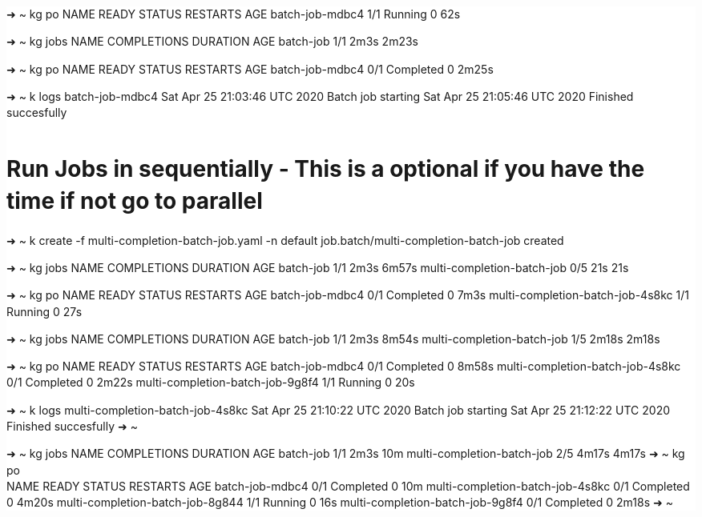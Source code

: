 ➜ ~ kg po
NAME READY STATUS RESTARTS AGE
batch-job-mdbc4 1/1 Running 0 62s

➜ ~ kg jobs
NAME COMPLETIONS DURATION AGE
batch-job 1/1 2m3s 2m23s

➜ ~ kg po
NAME READY STATUS RESTARTS AGE
batch-job-mdbc4 0/1 Completed 0 2m25s

➜ ~ k logs batch-job-mdbc4
Sat Apr 25 21:03:46 UTC 2020 Batch job starting
Sat Apr 25 21:05:46 UTC 2020 Finished succesfully

# Run Jobs in sequentially - This is a optional if you have the time if not go to parallel

➜ ~ k create -f multi-completion-batch-job.yaml -n default
job.batch/multi-completion-batch-job created



➜ ~ kg jobs
NAME COMPLETIONS DURATION AGE
batch-job 1/1 2m3s 6m57s
multi-completion-batch-job 0/5 21s 21s

➜ ~ kg po
NAME READY STATUS RESTARTS AGE
batch-job-mdbc4 0/1 Completed 0 7m3s
multi-completion-batch-job-4s8kc 1/1 Running 0 27s

➜ ~ kg jobs
NAME COMPLETIONS DURATION AGE
batch-job 1/1 2m3s 8m54s
multi-completion-batch-job 1/5 2m18s 2m18s

➜ ~ kg po
NAME READY STATUS RESTARTS AGE
batch-job-mdbc4 0/1 Completed 0 8m58s
multi-completion-batch-job-4s8kc 0/1 Completed 0 2m22s
multi-completion-batch-job-9g8f4 1/1 Running 0 20s

➜ ~ k logs multi-completion-batch-job-4s8kc
Sat Apr 25 21:10:22 UTC 2020 Batch job starting
Sat Apr 25 21:12:22 UTC 2020 Finished succesfully
➜ ~

➜ ~ kg jobs
NAME COMPLETIONS DURATION AGE
batch-job 1/1 2m3s 10m
multi-completion-batch-job 2/5 4m17s 4m17s
➜ ~ kg po  
NAME READY STATUS RESTARTS AGE
batch-job-mdbc4 0/1 Completed 0 10m
multi-completion-batch-job-4s8kc 0/1 Completed 0 4m20s
multi-completion-batch-job-8g844 1/1 Running 0 16s
multi-completion-batch-job-9g8f4 0/1 Completed 0 2m18s
➜ ~
